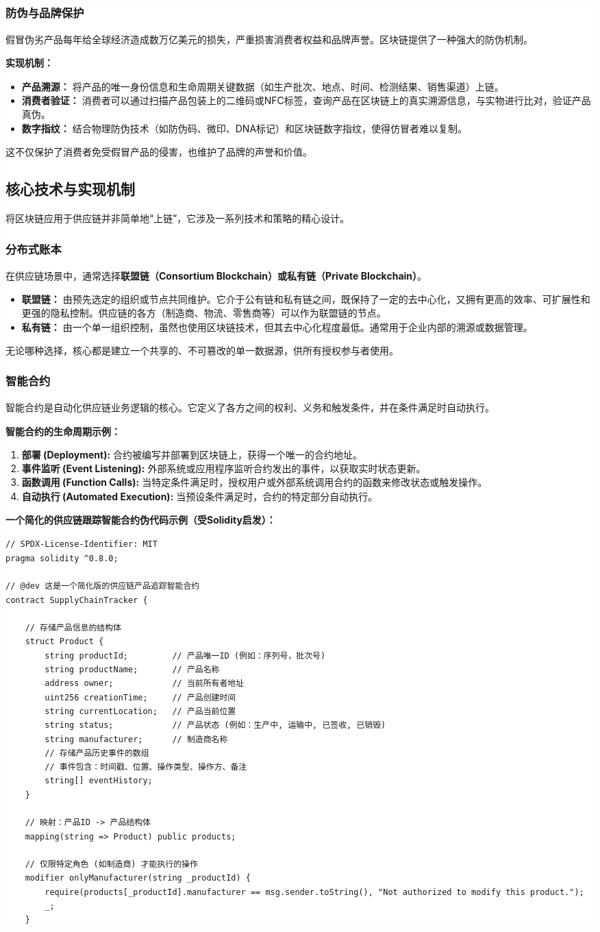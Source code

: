 ### 防伪与品牌保护

假冒伪劣产品每年给全球经济造成数万亿美元的损失，严重损害消费者权益和品牌声誉。区块链提供了一种强大的防伪机制。

**实现机制：**
*   **产品溯源：** 将产品的唯一身份信息和生命周期关键数据（如生产批次、地点、时间、检测结果、销售渠道）上链。
*   **消费者验证：** 消费者可以通过扫描产品包装上的二维码或NFC标签，查询产品在区块链上的真实溯源信息，与实物进行比对，验证产品真伪。
*   **数字指纹：** 结合物理防伪技术（如防伪码、微印、DNA标记）和区块链数字指纹，使得仿冒者难以复制。

这不仅保护了消费者免受假冒产品的侵害，也维护了品牌的声誉和价值。

## 核心技术与实现机制

将区块链应用于供应链并非简单地“上链”，它涉及一系列技术和策略的精心设计。

### 分布式账本

在供应链场景中，通常选择**联盟链（Consortium Blockchain）**或**私有链（Private Blockchain）**。
*   **联盟链：** 由预先选定的组织或节点共同维护。它介于公有链和私有链之间，既保持了一定的去中心化，又拥有更高的效率、可扩展性和更强的隐私控制。供应链的各方（制造商、物流、零售商等）可以作为联盟链的节点。
*   **私有链：** 由一个单一组织控制，虽然也使用区块链技术，但其去中心化程度最低。通常用于企业内部的溯源或数据管理。

无论哪种选择，核心都是建立一个共享的、不可篡改的单一数据源，供所有授权参与者使用。

### 智能合约

智能合约是自动化供应链业务逻辑的核心。它定义了各方之间的权利、义务和触发条件，并在条件满足时自动执行。

**智能合约的生命周期示例：**

1.  **部署 (Deployment):** 合约被编写并部署到区块链上，获得一个唯一的合约地址。
2.  **事件监听 (Event Listening):** 外部系统或应用程序监听合约发出的事件，以获取实时状态更新。
3.  **函数调用 (Function Calls):** 当特定条件满足时，授权用户或外部系统调用合约的函数来修改状态或触发操作。
4.  **自动执行 (Automated Execution):** 当预设条件满足时，合约的特定部分自动执行。

**一个简化的供应链跟踪智能合约伪代码示例（受Solidity启发）：**

```solidity
// SPDX-License-Identifier: MIT
pragma solidity ^0.8.0;

// @dev 这是一个简化版的供应链产品追踪智能合约
contract SupplyChainTracker {

    // 存储产品信息的结构体
    struct Product {
        string productId;         // 产品唯一ID (例如：序列号，批次号)
        string productName;       // 产品名称
        address owner;            // 当前所有者地址
        uint256 creationTime;     // 产品创建时间
        string currentLocation;   // 产品当前位置
        string status;            // 产品状态 (例如：生产中, 运输中, 已签收, 已销毁)
        string manufacturer;      // 制造商名称
        // 存储产品历史事件的数组
        // 事件包含：时间戳、位置、操作类型、操作方、备注
        string[] eventHistory;
    }

    // 映射：产品ID -> 产品结构体
    mapping(string => Product) public products;

    // 仅限特定角色 (如制造商) 才能执行的操作
    modifier onlyManufacturer(string _productId) {
        require(products[_productId].manufacturer == msg.sender.toString(), "Not authorized to modify this product.");
        _;
    }
```